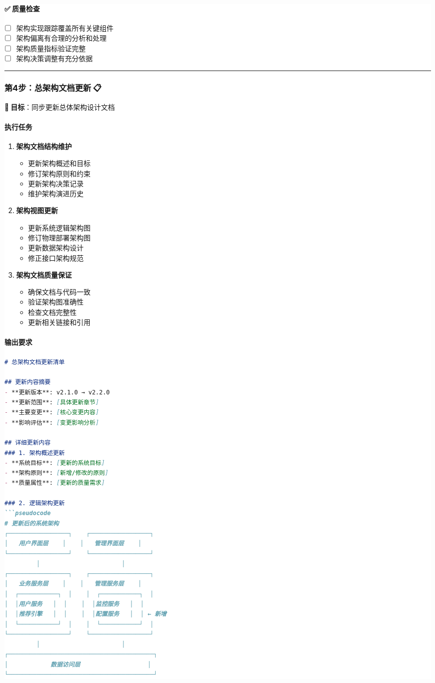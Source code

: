 #### ✅ 质量检查
- [ ] 架构实现跟踪覆盖所有关键组件
- [ ] 架构偏离有合理的分析和处理
- [ ] 架构质量指标验证完整
- [ ] 架构决策调整有充分依据

---

### 第4步：总架构文档更新 📋
**🎯 目标**：同步更新总体架构设计文档

#### 执行任务
1. **架构文档结构维护**
   - 更新架构概述和目标
   - 修订架构原则和约束
   - 更新架构决策记录
   - 维护架构演进历史

2. **架构视图更新**
   - 更新系统逻辑架构图
   - 修订物理部署架构图
   - 更新数据架构设计
   - 修正接口架构规范

3. **架构文档质量保证**
   - 确保文档与代码一致
   - 验证架构图准确性
   - 检查文档完整性
   - 更新相关链接和引用

#### 输出要求
```markdown
# 总架构文档更新清单

## 更新内容摘要
- **更新版本**: v2.1.0 → v2.2.0
- **更新范围**: [具体更新章节]
- **主要变更**: [核心变更内容]
- **影响评估**: [变更影响分析]

## 详细更新内容
### 1. 架构概述更新
- **系统目标**: [更新的系统目标]
- **架构原则**: [新增/修改的原则]
- **质量属性**: [更新的质量需求]

### 2. 逻辑架构更新
```pseudocode
# 更新后的系统架构
┌─────────────────┐    ┌─────────────────┐
│   用户界面层    │    │   管理界面层    │
└─────────────────┘    └─────────────────┘
         │                       │
┌─────────────────┐    ┌─────────────────┐
│   业务服务层    │    │   管理服务层    │
│  ┌───────────┐  │    │  ┌───────────┐  │
│  │用户服务   │  │    │  │监控服务   │  │
│  │推荐引擎   │  │    │  │配置服务   │  │ ← 新增
│  └───────────┘  │    │  └───────────┘  │
└─────────────────┘    └─────────────────┘
         │                       │
┌─────────────────────────────────────────┐
│            数据访问层                   │
└─────────────────────────────────────────┘
```